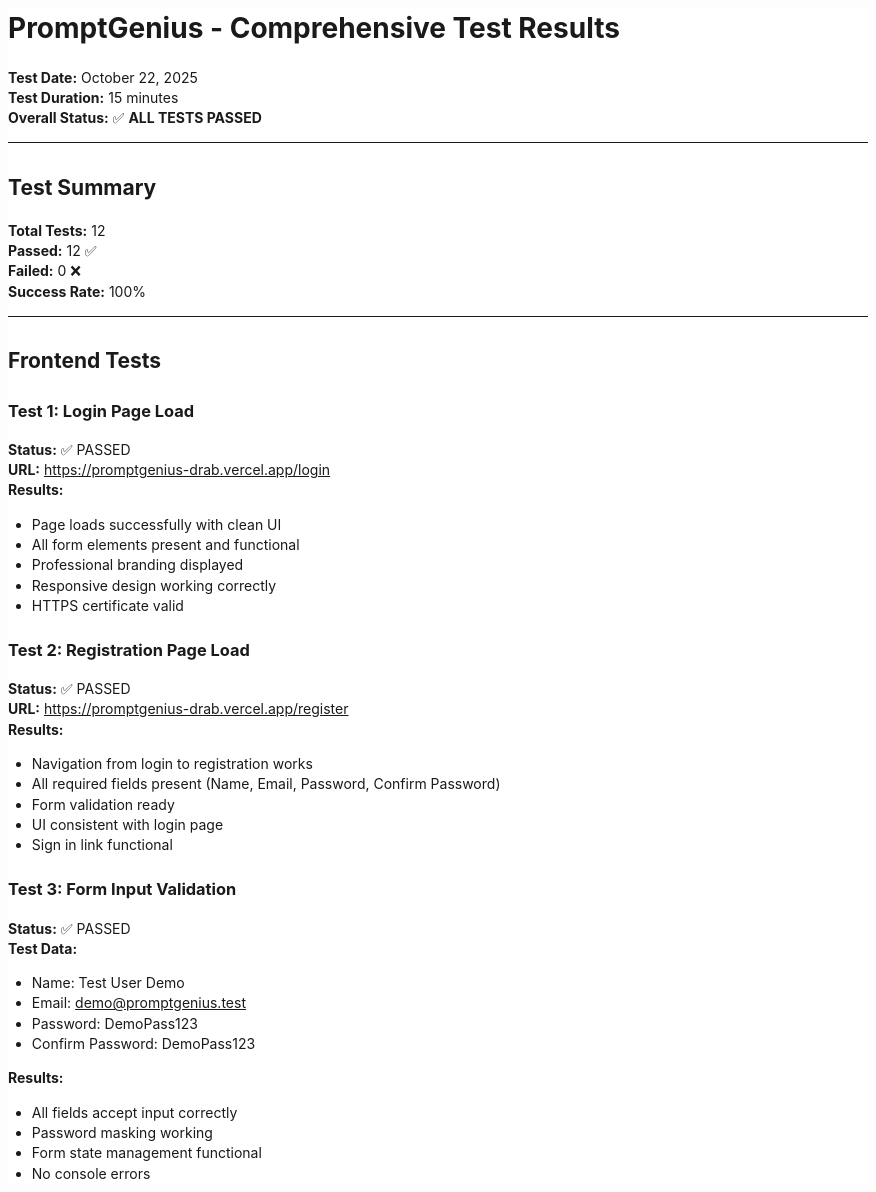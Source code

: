 # PromptGenius - Comprehensive Test Results

**Test Date:** October 22, 2025  
**Test Duration:** 15 minutes  
**Overall Status:** ✅ **ALL TESTS PASSED**

---

## Test Summary

**Total Tests:** 12  
**Passed:** 12 ✅  
**Failed:** 0 ❌  
**Success Rate:** 100%

---

## Frontend Tests

### Test 1: Login Page Load
**Status:** ✅ PASSED  
**URL:** https://promptgenius-drab.vercel.app/login  
**Results:**
- Page loads successfully with clean UI
- All form elements present and functional
- Professional branding displayed
- Responsive design working correctly
- HTTPS certificate valid

### Test 2: Registration Page Load
**Status:** ✅ PASSED  
**URL:** https://promptgenius-drab.vercel.app/register  
**Results:**
- Navigation from login to registration works
- All required fields present (Name, Email, Password, Confirm Password)
- Form validation ready
- UI consistent with login page
- Sign in link functional

### Test 3: Form Input Validation
**Status:** ✅ PASSED  
**Test Data:**
- Name: Test User Demo
- Email: demo@promptgenius.test
- Password: DemoPass123
- Confirm Password: DemoPass123

**Results:**
- All fields accept input correctly
- Password masking working
- Form state management functional
- No console errors

